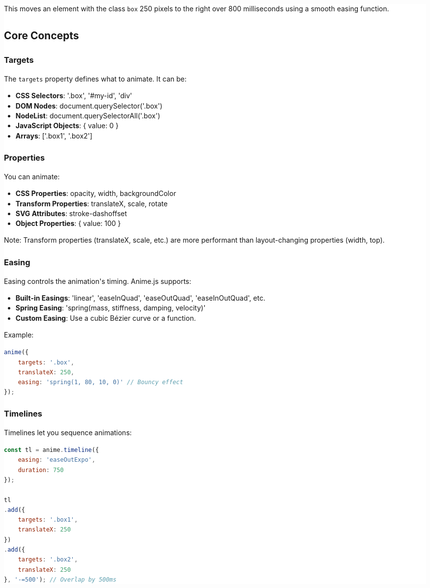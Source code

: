 This moves an element with the class `box` 250 pixels to the right over 800 milliseconds using a smooth easing function.

## Core Concepts

### Targets
The `targets` property defines what to animate. It can be:
- **CSS Selectors**: '.box', '#my-id', 'div'
- **DOM Nodes**: document.querySelector('.box')
- **NodeList**: document.querySelectorAll('.box')
- **JavaScript Objects**: { value: 0 }
- **Arrays**: ['.box1', '.box2']

### Properties
You can animate:
- **CSS Properties**: opacity, width, backgroundColor
- **Transform Properties**: translateX, scale, rotate
- **SVG Attributes**: stroke-dashoffset
- **Object Properties**: { value: 100 }

Note: Transform properties (translateX, scale, etc.) are more performant than layout-changing properties (width, top).

### Easing
Easing controls the animation's timing. Anime.js supports:
- **Built-in Easings**: 'linear', 'easeInQuad', 'easeOutQuad', 'easeInOutQuad', etc.
- **Spring Easing**: 'spring(mass, stiffness, damping, velocity)'
- **Custom Easing**: Use a cubic Bézier curve or a function.

Example:
```javascript
anime({
    targets: '.box',
    translateX: 250,
    easing: 'spring(1, 80, 10, 0)' // Bouncy effect
});
```

### Timelines
Timelines let you sequence animations:
```javascript
const tl = anime.timeline({
    easing: 'easeOutExpo',
    duration: 750
});

tl
.add({
    targets: '.box1',
    translateX: 250
})
.add({
    targets: '.box2',
    translateX: 250
}, '-=500'); // Overlap by 500ms
```

